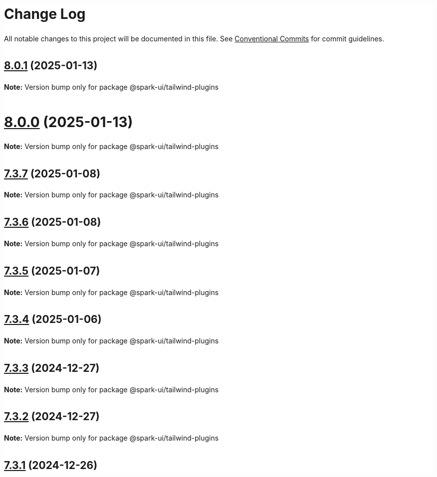 # Change Log

All notable changes to this project will be documented in this file.
See [Conventional Commits](https://conventionalcommits.org) for commit guidelines.

## [8.0.1](https://github.com/adevinta/spark/compare/v8.0.0...v8.0.1) (2025-01-13)

**Note:** Version bump only for package @spark-ui/tailwind-plugins

# [8.0.0](https://github.com/adevinta/spark/compare/v7.3.7...v8.0.0) (2025-01-13)

**Note:** Version bump only for package @spark-ui/tailwind-plugins

## [7.3.7](https://github.com/adevinta/spark/compare/v7.3.6...v7.3.7) (2025-01-08)

**Note:** Version bump only for package @spark-ui/tailwind-plugins

## [7.3.6](https://github.com/adevinta/spark/compare/v7.3.5...v7.3.6) (2025-01-08)

**Note:** Version bump only for package @spark-ui/tailwind-plugins

## [7.3.5](https://github.com/adevinta/spark/compare/v7.3.4...v7.3.5) (2025-01-07)

**Note:** Version bump only for package @spark-ui/tailwind-plugins

## [7.3.4](https://github.com/adevinta/spark/compare/v7.3.3...v7.3.4) (2025-01-06)

**Note:** Version bump only for package @spark-ui/tailwind-plugins

## [7.3.3](https://github.com/adevinta/spark/compare/v7.3.2...v7.3.3) (2024-12-27)

**Note:** Version bump only for package @spark-ui/tailwind-plugins

## [7.3.2](https://github.com/adevinta/spark/compare/v7.3.1...v7.3.2) (2024-12-27)

**Note:** Version bump only for package @spark-ui/tailwind-plugins

## [7.3.1](https://github.com/adevinta/spark/compare/v7.3.0...v7.3.1) (2024-12-26)
